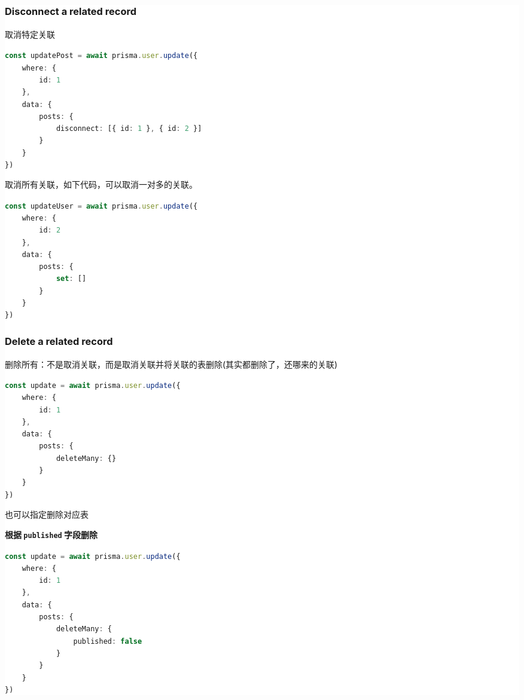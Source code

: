 ### Disconnect  a related record

取消特定关联

```typescript
const updatePost = await prisma.user.update({
    where: {
        id: 1
    },
    data: {
        posts: {
            disconnect: [{ id: 1 }, { id: 2 }]
        }
    }
})
```

取消所有关联，如下代码，可以取消一对多的关联。

```typescript
const updateUser = await prisma.user.update({
    where: {
        id: 2
    },
    data: {
        posts: {
            set: []
        }
    }
})
```

### Delete a related record

删除所有：不是取消关联，而是取消关联并将关联的表删除(其实都删除了，还哪来的关联)

```typescript
const update = await prisma.user.update({
    where: {
        id: 1
    },
    data: {
        posts: {
            deleteMany: {}
        }
    }
})
```

也可以指定删除对应表

**根据 `published` 字段删除**

```typescript
const update = await prisma.user.update({
    where: {
        id: 1
    },
    data: {
        posts: {
            deleteMany: {
                published: false
            }
        }
    }
})
```
